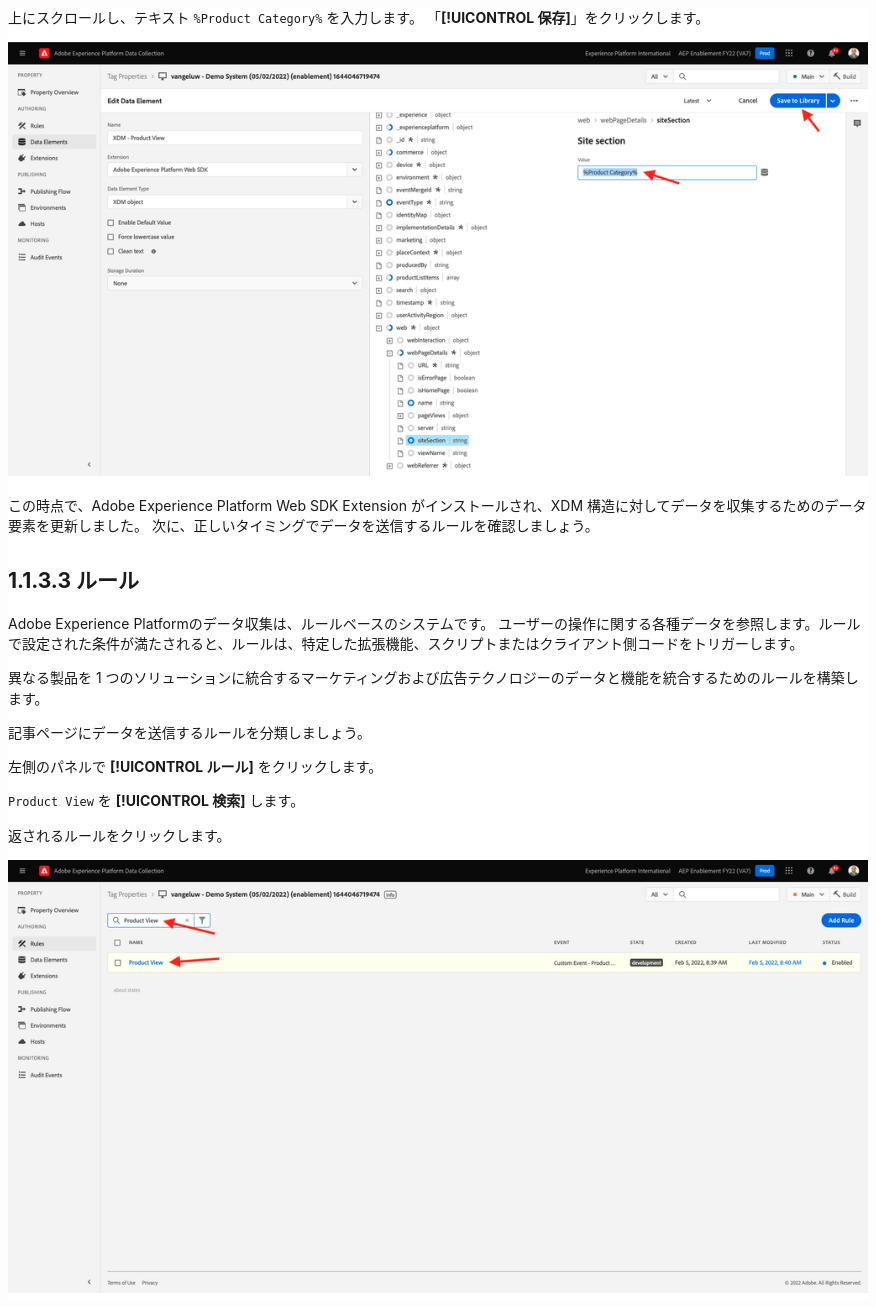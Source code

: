 上にスクロールし、テキスト `%Product Category%` を入力します。 「**[!UICONTROL 保存]**」をクリックします。

![保存](./images/dataelement4.png)

この時点で、Adobe Experience Platform Web SDK Extension がインストールされ、XDM 構造に対してデータを収集するためのデータ要素を更新しました。 次に、正しいタイミングでデータを送信するルールを確認しましょう。

## 1.1.3.3 ルール

Adobe Experience Platformのデータ収集は、ルールベースのシステムです。 ユーザーの操作に関する各種データを参照します。ルールで設定された条件が満たされると、ルールは、特定した拡張機能、スクリプトまたはクライアント側コードをトリガーします。

異なる製品を 1 つのソリューションに統合するマーケティングおよび広告テクノロジーのデータと機能を統合するためのルールを構築します。

記事ページにデータを送信するルールを分類しましょう。

左側のパネルで **[!UICONTROL ルール]** をクリックします。

`Product View` を **[!UICONTROL 検索]** します。

返されるルールをクリックします。

![ メディア – 記事ページルールの検索 ](./images/rule1.png)